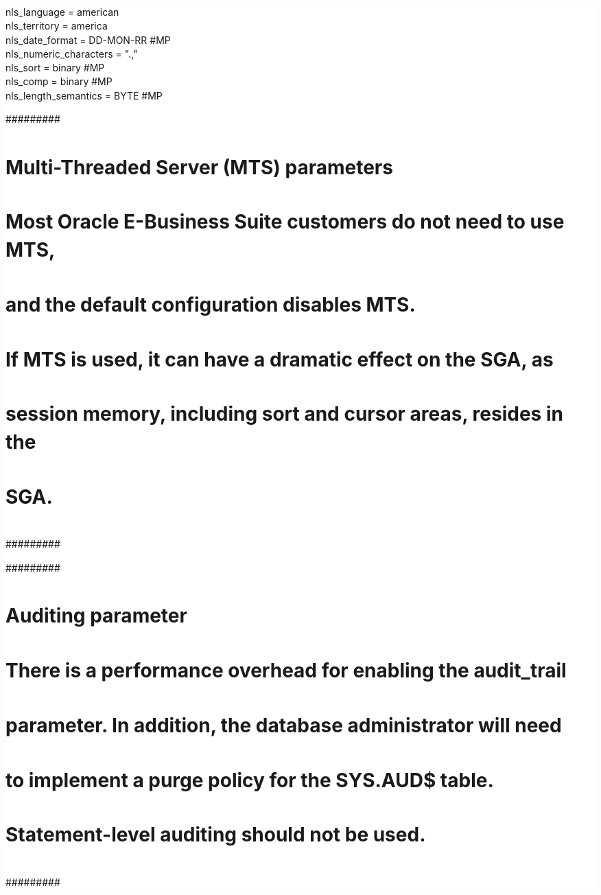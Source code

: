 nls_language = american  
nls_territory = america  
nls_date_format = DD-MON-RR #MP  
nls_numeric_characters = ".,"  
nls_sort = binary #MP  
nls_comp = binary #MP  
nls_length_semantics = BYTE #MP  
  
  
#########  
#  
# Multi-Threaded Server (MTS) parameters  
#  
# Most Oracle E-Business Suite customers do not need to use MTS,  
# and the default configuration disables MTS.  
#  
# If MTS is used, it can have a dramatic effect on the SGA, as  
# session memory, including sort and cursor areas, resides in the  
# SGA.  
#  
#########  
  
  
#########  
#  
# Auditing parameter  
#  
# There is a performance overhead for enabling the audit_trail  
# parameter. In addition, the database administrator will need  
# to implement a purge policy for the SYS.AUD$ table.  
#  
# Statement-level auditing should not be used.  
#  
#########  
  